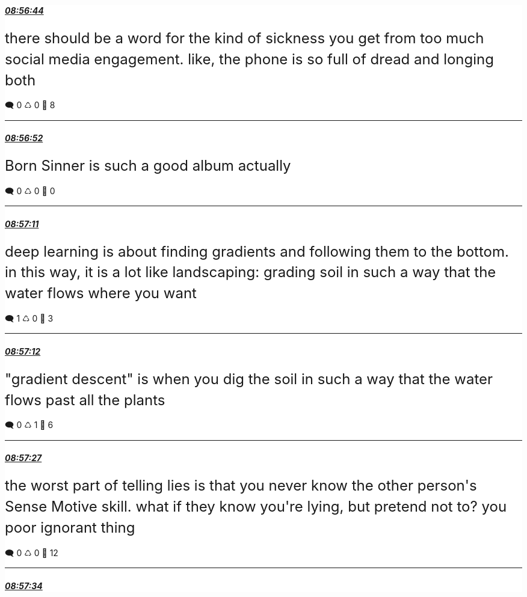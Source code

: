     
#### <a href = "https://twitter.com/deepfates/status/1400466487098281985">*08:56:44*</a>

<font size="5">there should be a word for the kind of sickness you get from too much social media engagement. like, the phone is so full of dread and longing both</font>



🗨️ 0 ♺ 0 🤍  8   

---
    
#### <a href = "https://twitter.com/deepfates/status/1400466518555516930">*08:56:52*</a>

<font size="5">Born Sinner is such a good album actually</font>



🗨️ 0 ♺ 0 🤍  0   

---
    
#### <a href = "https://twitter.com/deepfates/status/1400466602005438470">*08:57:11*</a>

<font size="5">deep learning is about finding gradients and following them to the bottom. in this way, it is a lot like landscaping: grading soil in such a way that the water flows where you want</font>



🗨️ 1 ♺ 0 🤍  3   

---
    
#### <a href = "https://twitter.com/deepfates/status/1400466603238576131">*08:57:12*</a>

<font size="5">"gradient descent" is when you dig the soil in such a way that the water flows past all the plants</font>



🗨️ 0 ♺ 1 🤍  6   

---
    
#### <a href = "https://twitter.com/deepfates/status/1400466668623581194">*08:57:27*</a>

<font size="5">the worst part of telling lies is that you never know the other person's Sense Motive skill. what if they know you're lying, but pretend not to? you poor ignorant thing</font>



🗨️ 0 ♺ 0 🤍  12   

---
    
#### <a href = "https://twitter.com/deepfates/status/1400466697652367360">*08:57:34*</a>
